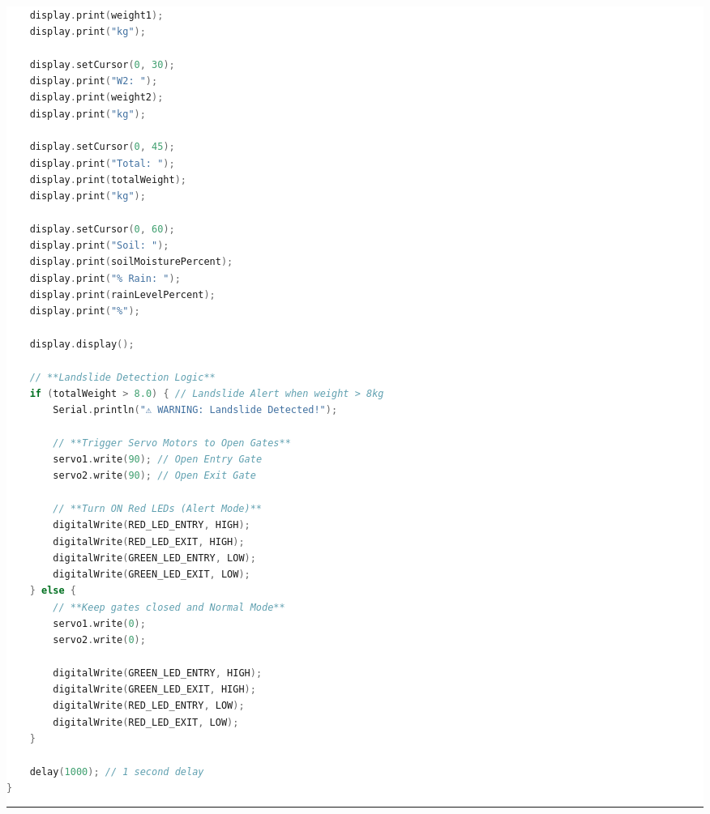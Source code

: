 ```cpp
    display.print(weight1);
    display.print("kg");

    display.setCursor(0, 30);
    display.print("W2: ");
    display.print(weight2);
    display.print("kg");

    display.setCursor(0, 45);
    display.print("Total: ");
    display.print(totalWeight);
    display.print("kg");

    display.setCursor(0, 60);
    display.print("Soil: ");
    display.print(soilMoisturePercent);
    display.print("% Rain: ");
    display.print(rainLevelPercent);
    display.print("%");

    display.display();

    // **Landslide Detection Logic**
    if (totalWeight > 8.0) { // Landslide Alert when weight > 8kg
        Serial.println("⚠️ WARNING: Landslide Detected!");
        
        // **Trigger Servo Motors to Open Gates**
        servo1.write(90); // Open Entry Gate
        servo2.write(90); // Open Exit Gate
        
        // **Turn ON Red LEDs (Alert Mode)**
        digitalWrite(RED_LED_ENTRY, HIGH);
        digitalWrite(RED_LED_EXIT, HIGH);
        digitalWrite(GREEN_LED_ENTRY, LOW);
        digitalWrite(GREEN_LED_EXIT, LOW);
    } else {
        // **Keep gates closed and Normal Mode**
        servo1.write(0);
        servo2.write(0);
        
        digitalWrite(GREEN_LED_ENTRY, HIGH);
        digitalWrite(GREEN_LED_EXIT, HIGH);
        digitalWrite(RED_LED_ENTRY, LOW);
        digitalWrite(RED_LED_EXIT, LOW);
    }

    delay(1000); // 1 second delay
}
```

---
